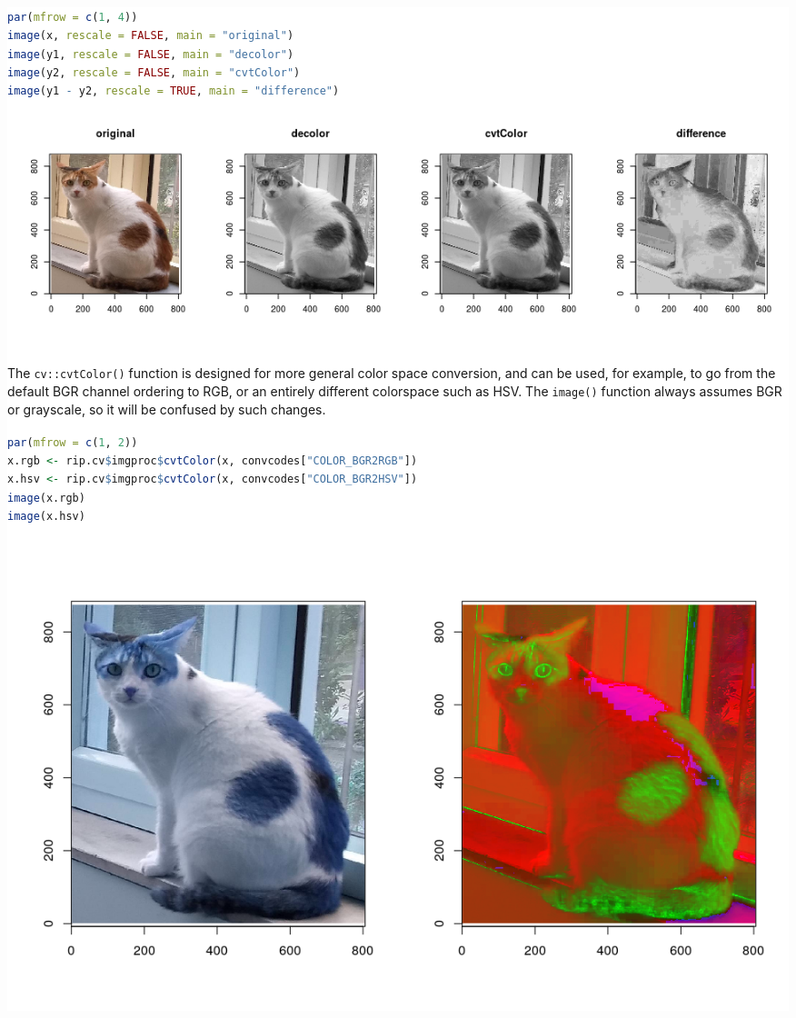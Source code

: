 ```r
par(mfrow = c(1, 4))
image(x, rescale = FALSE, main = "original")
image(y1, rescale = FALSE, main = "decolor")
image(y2, rescale = FALSE, main = "cvtColor")
image(y1 - y2, rescale = TRUE, main = "difference")
```

![plot of chunk unnamed-chunk-16](figure/opencv-unnamed-chunk-16-1.png)

The `cv::cvtColor()` function is designed for more general color space
conversion, and can be used, for example, to go from the default BGR
channel ordering to RGB, or an entirely different colorspace such as
HSV. The `image()` function always assumes BGR or grayscale, so it
will be confused by such changes.


```r
par(mfrow = c(1, 2))
x.rgb <- rip.cv$imgproc$cvtColor(x, convcodes["COLOR_BGR2RGB"])
x.hsv <- rip.cv$imgproc$cvtColor(x, convcodes["COLOR_BGR2HSV"])
image(x.rgb)
image(x.hsv)
```

![plot of chunk unnamed-chunk-17](figure/opencv-unnamed-chunk-17-1.png)
